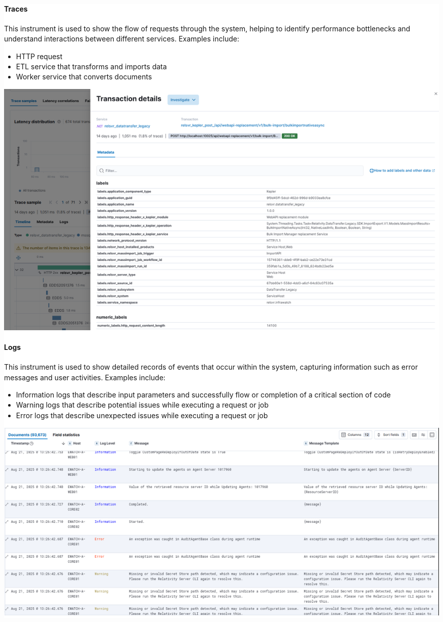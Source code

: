 #### Traces

This instrument is used to show the flow of requests through the system, helping to identify performance bottlenecks and understand interactions between different services. Examples include:

- HTTP request
- ETL service that transforms and imports data
- Worker service that converts documents

![](../resources/environment_watch_product_overview_004.png)

#### Logs

This instrument is used to show detailed records of events that occur within the system, capturing information such as error messages and user activities.​ Examples include:

- Information logs that describe input parameters and successfully flow or completion of a critical section of code
- Warning logs that describe potential issues while executing a request or job
- Error logs that describe unexpected issues while executing a request or job

![](../resources/environment_watch_product_overview_002.png)
